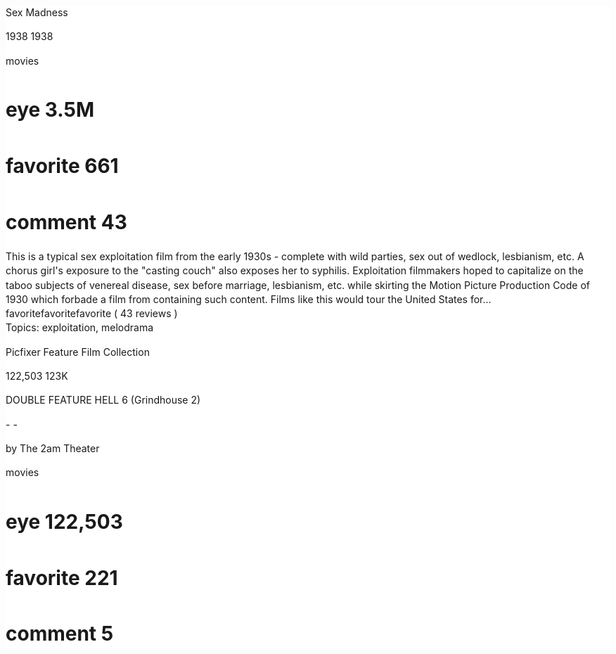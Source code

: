 [](/details/sex_madness "Sex Madness")

Sex Madness

1938 1938

<span class="iconochive-movies" aria-hidden="true"></span><span class="sr-only">movies</span>

<span class="iconochive-eye" aria-hidden="true"></span><span class="sr-only">eye</span> 3.5<span class="small">M</span>
=======================================================================================================================

<span class="iconochive-favorite" aria-hidden="true"></span><span class="sr-only">favorite</span> 661
=====================================================================================================

<span class="iconochive-comment" aria-hidden="true"></span><span class="sr-only">comment</span> 43
==================================================================================================

This is a typical sex exploitation film from the early 1930s - complete with wild parties, sex out of wedlock, lesbianism, etc. A chorus girl's exposure to the "casting couch" also exposes her to syphilis. Exploitation filmmakers hoped to capitalize on the taboo subjects of venereal disease, sex before marriage, lesbianism, etc. while skirting the Motion Picture Production Code of 1930 which forbade a film from containing such content. Films like this would tour the United States for...  
<span alt="2.88 out of 5 stars" title="2.88 out of 5 stars"><span class="iconochive-favorite" aria-hidden="true"></span><span class="sr-only">favorite</span><span class="iconochive-favorite" aria-hidden="true"></span><span class="sr-only">favorite</span><span class="iconochive-favorite" aria-hidden="true"></span><span class="sr-only">favorite</span></span> ( 43 reviews )  
Topics: exploitation, melodrama  

<a href="/details/feature_films_picfixer" class="stealth"></a>

Picfixer Feature Film Collection

122,503 123K

[](/details/DoubleFeatureHell6grindhouse2 "DOUBLE FEATURE HELL 6 (Grindhouse 2)")

DOUBLE FEATURE HELL 6 (Grindhouse 2)

\- -

<span class="hidden-lists">by</span> <span class="byv" title="The 2am Theater">The 2am Theater</span>

<span class="iconochive-movies" aria-hidden="true"></span><span class="sr-only">movies</span>

<span class="iconochive-eye" aria-hidden="true"></span><span class="sr-only">eye</span> 122,503
===============================================================================================

<span class="iconochive-favorite" aria-hidden="true"></span><span class="sr-only">favorite</span> 221
=====================================================================================================

<span class="iconochive-comment" aria-hidden="true"></span><span class="sr-only">comment</span> 5
=================================================================================================
